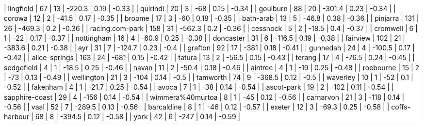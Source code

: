 | lingfield                  |     67 |     13 |   -220.3 | 0.19 | -0.33 |
| quirindi                   |     20 |      3 |    -68   | 0.15 | -0.34 |
| goulburn                   |     88 |     20 |   -301.4 | 0.23 | -0.34 |
| corowa                     |     12 |      2 |    -41.5 | 0.17 | -0.35 |
| broome                     |     17 |      3 |    -60   | 0.18 | -0.35 |
| bath-arab                  |     13 |      5 |    -46.8 | 0.38 | -0.36 |
| pinjarra                   |    131 |     26 |   -469.3 | 0.2  | -0.36 |
| racing.com-park            |    158 |     31 |   -562.3 | 0.2  | -0.36 |
| cessnock                   |      5 |      2 |    -18.5 | 0.4  | -0.37 |
| cromwell                   |      6 |      1 |    -22   | 0.17 | -0.37 |
| nottingham                 |     16 |      4 |    -60.9 | 0.25 | -0.38 |
| doncaster                  |     31 |      6 |   -116.5 | 0.19 | -0.38 |
| fairview                   |    102 |     21 |   -383.6 | 0.21 | -0.38 |
| ayr                        |     31 |      7 |   -124.7 | 0.23 | -0.4  |
| grafton                    |     92 |     17 |   -381   | 0.18 | -0.41 |
| gunnedah                   |     24 |      4 |   -100.5 | 0.17 | -0.42 |
| alice-springs              |    163 |     24 |   -681   | 0.15 | -0.42 |
| tatura                     |     13 |      2 |    -56.5 | 0.15 | -0.43 |
| terang                     |     17 |      4 |    -76.5 | 0.24 | -0.45 |
| sedgefield                 |      4 |      1 |    -18.5 | 0.25 | -0.46 |
| navan                      |     11 |      2 |    -50.4 | 0.18 | -0.46 |
| aintree                    |      4 |      1 |    -19   | 0.25 | -0.48 |
| roebourne                  |     15 |      2 |    -73   | 0.13 | -0.49 |
| wellington                 |     21 |      3 |   -104   | 0.14 | -0.5  |
| tamworth                   |     74 |      9 |   -368.5 | 0.12 | -0.5  |
| waverley                   |     10 |      1 |    -52   | 0.1  | -0.52 |
| fakenham                   |      4 |      1 |    -21.7 | 0.25 | -0.54 |
| avoca                      |      7 |      1 |    -38   | 0.14 | -0.54 |
| ascot-park                 |     19 |      2 |   -102   | 0.11 | -0.54 |
| sapphire-coast             |     29 |      4 |   -156   | 0.14 | -0.54 |
| wimmera%40murtoa           |      8 |      1 |    -45   | 0.12 | -0.56 |
| carnarvon                  |     21 |      3 |   -118   | 0.14 | -0.56 |
| vaal                       |     52 |      7 |   -289.5 | 0.13 | -0.56 |
| barcaldine                 |      8 |      1 |    -46   | 0.12 | -0.57 |
| exeter                     |     12 |      3 |    -69.3 | 0.25 | -0.58 |
| coffs-harbour              |     68 |      8 |   -394.5 | 0.12 | -0.58 |
| york                       |     42 |      6 |   -247   | 0.14 | -0.59 |